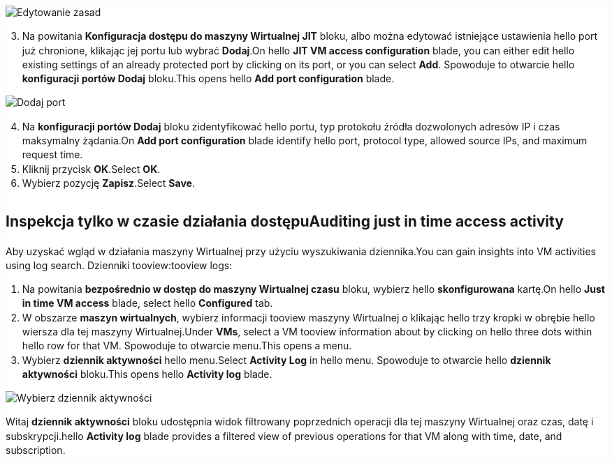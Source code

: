   ![Edytowanie zasad][8]

3. <span data-ttu-id="2c576-183">Na powitania **Konfiguracja dostępu do maszyny Wirtualnej JIT** bloku, albo można edytować istniejące ustawienia hello port już chronione, klikając jej portu lub wybrać **Dodaj**.</span><span class="sxs-lookup"><span data-stu-id="2c576-183">On hello **JIT VM access configuration** blade, you can either edit hello existing settings of an already protected port by clicking on its port, or you can select **Add**.</span></span> <span data-ttu-id="2c576-184">Spowoduje to otwarcie hello **konfiguracji portów Dodaj** bloku.</span><span class="sxs-lookup"><span data-stu-id="2c576-184">This opens hello **Add port configuration** blade.</span></span>

  ![Dodaj port][7]

4. <span data-ttu-id="2c576-186">Na **konfiguracji portów Dodaj** bloku zidentyfikować hello portu, typ protokołu źródła dozwolonych adresów IP i czas maksymalny żądania.</span><span class="sxs-lookup"><span data-stu-id="2c576-186">On **Add port configuration** blade identify hello port, protocol type, allowed source IPs, and maximum request time.</span></span>
5. <span data-ttu-id="2c576-187">Kliknij przycisk **OK**.</span><span class="sxs-lookup"><span data-stu-id="2c576-187">Select **OK**.</span></span>
6. <span data-ttu-id="2c576-188">Wybierz pozycję **Zapisz**.</span><span class="sxs-lookup"><span data-stu-id="2c576-188">Select **Save**.</span></span>

## <a name="auditing-just-in-time-access-activity"></a><span data-ttu-id="2c576-189">Inspekcja tylko w czasie działania dostępu</span><span class="sxs-lookup"><span data-stu-id="2c576-189">Auditing just in time access activity</span></span>

<span data-ttu-id="2c576-190">Aby uzyskać wgląd w działania maszyny Wirtualnej przy użyciu wyszukiwania dziennika.</span><span class="sxs-lookup"><span data-stu-id="2c576-190">You can gain insights into VM activities using log search.</span></span> <span data-ttu-id="2c576-191">Dzienniki tooview:</span><span class="sxs-lookup"><span data-stu-id="2c576-191">tooview logs:</span></span>

1. <span data-ttu-id="2c576-192">Na powitania **bezpośrednio w dostęp do maszyny Wirtualnej czasu** bloku, wybierz hello **skonfigurowana** kartę.</span><span class="sxs-lookup"><span data-stu-id="2c576-192">On hello **Just in time VM access** blade, select hello **Configured** tab.</span></span>
2. <span data-ttu-id="2c576-193">W obszarze **maszyn wirtualnych**, wybierz informacji tooview maszyny Wirtualnej o klikając hello trzy kropki w obrębie hello wiersza dla tej maszyny Wirtualnej.</span><span class="sxs-lookup"><span data-stu-id="2c576-193">Under **VMs**, select a VM tooview information about by clicking on hello three dots within hello row for that VM.</span></span> <span data-ttu-id="2c576-194">Spowoduje to otwarcie menu.</span><span class="sxs-lookup"><span data-stu-id="2c576-194">This opens a menu.</span></span>
3. <span data-ttu-id="2c576-195">Wybierz **dziennik aktywności** hello menu.</span><span class="sxs-lookup"><span data-stu-id="2c576-195">Select **Activity Log** in hello menu.</span></span> <span data-ttu-id="2c576-196">Spowoduje to otwarcie hello **dziennik aktywności** bloku.</span><span class="sxs-lookup"><span data-stu-id="2c576-196">This opens hello **Activity log** blade.</span></span>

![Wybierz dziennik aktywności][9]

<span data-ttu-id="2c576-198">Witaj **dziennik aktywności** bloku udostępnia widok filtrowany poprzednich operacji dla tej maszyny Wirtualnej oraz czas, datę i subskrypcji.</span><span class="sxs-lookup"><span data-stu-id="2c576-198">hello **Activity log** blade provides a filtered view of previous operations for that VM along with time, date, and subscription.</span></span>


[1]: ./media/security-center-just-in-time/just-in-time-scenario.png
[2]: ./media/security-center-just-in-time/just-in-time.png
[3]: ./media/security-center-just-in-time/enable-just-in-time-access.png
[4]: ./media/security-center-just-in-time/request-access-to-a-vm.png
[5]: ./media/security-center-just-in-time/activity-log.png
[6]: ./media/security-center-just-in-time/default-ports.png
[7]: ./media/security-center-just-in-time/add-a-port.png
[8]: ./media/security-center-just-in-time/edit-policy.png
[9]: ./media/security-center-just-in-time/select-activity-log.png
